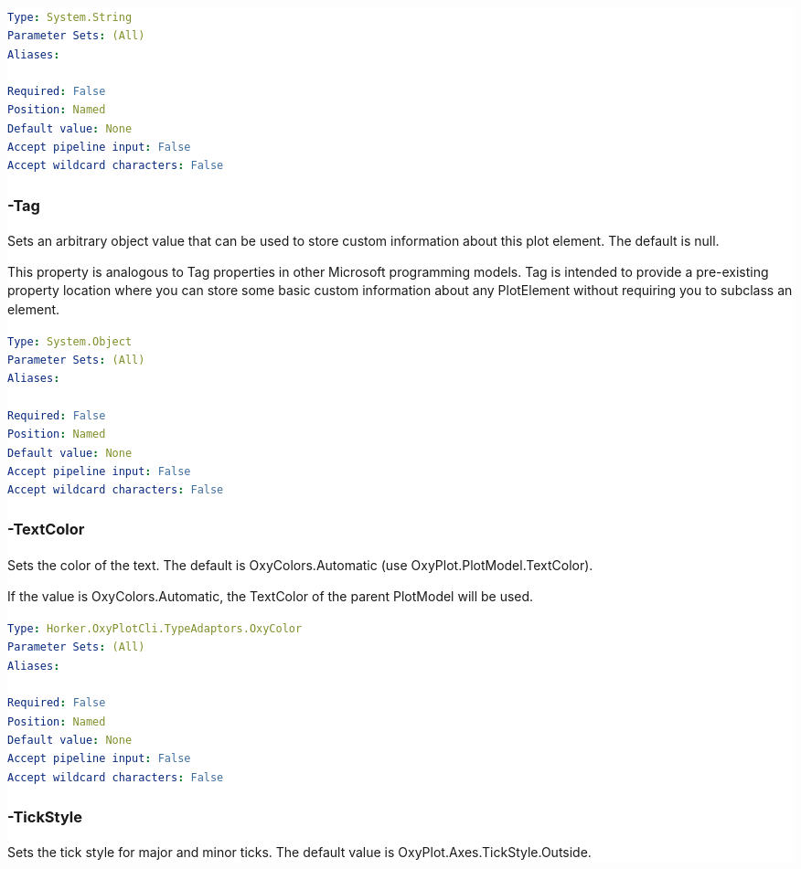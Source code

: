 ```yaml
Type: System.String
Parameter Sets: (All)
Aliases:

Required: False
Position: Named
Default value: None
Accept pipeline input: False
Accept wildcard characters: False
```

### -Tag
Sets an arbitrary object value that can be used to store custom information about this plot element.
The default is null.

This property is analogous to Tag properties in other Microsoft programming models.
Tag is intended to provide a pre-existing property location where you can store some basic custom information about any PlotElement without requiring you to subclass an element.

```yaml
Type: System.Object
Parameter Sets: (All)
Aliases:

Required: False
Position: Named
Default value: None
Accept pipeline input: False
Accept wildcard characters: False
```

### -TextColor
Sets the color of the text.
The default is OxyColors.Automatic (use OxyPlot.PlotModel.TextColor).

If the value is OxyColors.Automatic, the TextColor of the parent PlotModel will be used.

```yaml
Type: Horker.OxyPlotCli.TypeAdaptors.OxyColor
Parameter Sets: (All)
Aliases:

Required: False
Position: Named
Default value: None
Accept pipeline input: False
Accept wildcard characters: False
```

### -TickStyle
Sets the tick style for major and minor ticks.
The default value is OxyPlot.Axes.TickStyle.Outside.
